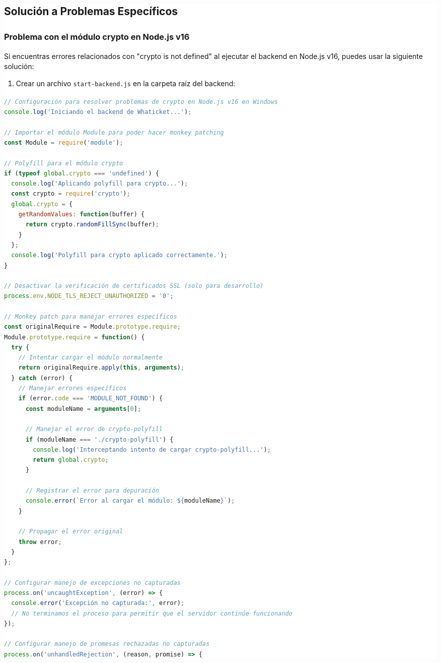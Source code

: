 ## Solución a Problemas Específicos

### Problema con el módulo crypto en Node.js v16
Si encuentras errores relacionados con "crypto is not defined" al ejecutar el backend en Node.js v16, puedes usar la siguiente solución:

1. Crear un archivo `start-backend.js` en la carpeta raíz del backend:
```javascript
// Configuración para resolver problemas de crypto en Node.js v16 en Windows
console.log('Iniciando el backend de Whaticket...');

// Importar el módulo Module para poder hacer monkey patching
const Module = require('module');

// Polyfill para el módulo crypto
if (typeof global.crypto === 'undefined') {
  console.log('Aplicando polyfill para crypto...');
  const crypto = require('crypto');
  global.crypto = {
    getRandomValues: function(buffer) {
      return crypto.randomFillSync(buffer);
    }
  };
  console.log('Polyfill para crypto aplicado correctamente.');
}

// Desactivar la verificación de certificados SSL (solo para desarrollo)
process.env.NODE_TLS_REJECT_UNAUTHORIZED = '0';

// Monkey patch para manejar errores específicos
const originalRequire = Module.prototype.require;
Module.prototype.require = function() {
  try {
    // Intentar cargar el módulo normalmente
    return originalRequire.apply(this, arguments);
  } catch (error) {
    // Manejar errores específicos
    if (error.code === 'MODULE_NOT_FOUND') {
      const moduleName = arguments[0];
      
      // Manejar el error de crypto-polyfill
      if (moduleName === './crypto-polyfill') {
        console.log('Interceptando intento de cargar crypto-polyfill...');
        return global.crypto;
      }
      
      // Registrar el error para depuración
      console.error(`Error al cargar el módulo: ${moduleName}`);
    }
    
    // Propagar el error original
    throw error;
  }
};

// Configurar manejo de excepciones no capturadas
process.on('uncaughtException', (error) => {
  console.error('Excepción no capturada:', error);
  // No terminamos el proceso para permitir que el servidor continúe funcionando
});

// Configurar manejo de promesas rechazadas no capturadas
process.on('unhandledRejection', (reason, promise) => {
```